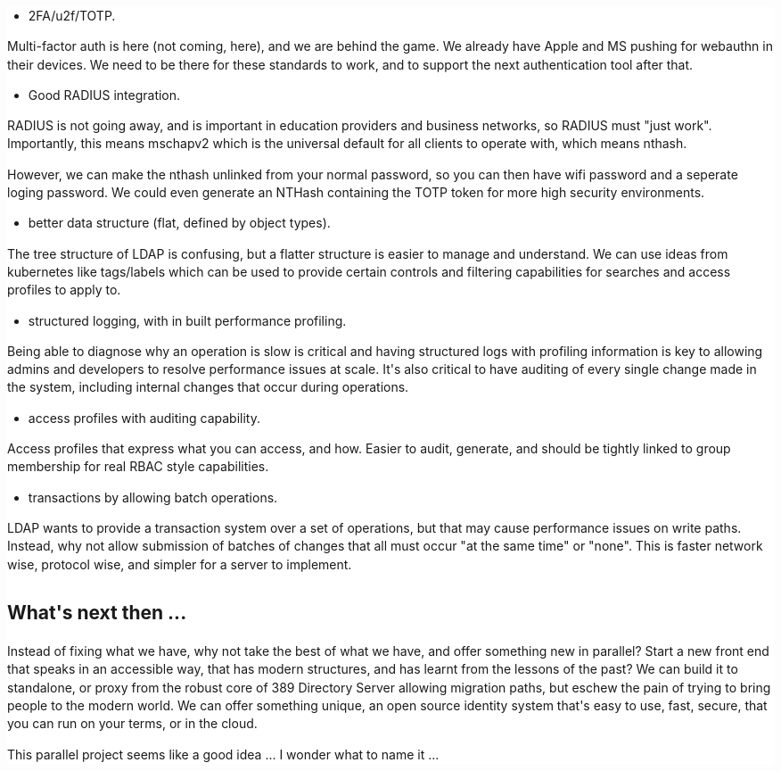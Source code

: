 -   2FA/u2f/TOTP.

Multi-factor auth is here (not coming, here), and we are behind the
game. We already have Apple and MS pushing for webauthn in their
devices. We need to be there for these standards to work, and to support
the next authentication tool after that.

-   Good RADIUS integration.

RADIUS is not going away, and is important in education providers and
business networks, so RADIUS must \"just work\". Importantly, this means
mschapv2 which is the universal default for all clients to operate with,
which means nthash.

However, we can make the nthash unlinked from your normal password, so
you can then have wifi password and a seperate loging password. We could
even generate an NTHash containing the TOTP token for more high security
environments.

-   better data structure (flat, defined by object types).

The tree structure of LDAP is confusing, but a flatter structure is
easier to manage and understand. We can use ideas from kubernetes like
tags/labels which can be used to provide certain controls and filtering
capabilities for searches and access profiles to apply to.

-   structured logging, with in built performance profiling.

Being able to diagnose why an operation is slow is critical and having
structured logs with profiling information is key to allowing admins and
developers to resolve performance issues at scale. It\'s also critical
to have auditing of every single change made in the system, including
internal changes that occur during operations.

-   access profiles with auditing capability.

Access profiles that express what you can access, and how. Easier to
audit, generate, and should be tightly linked to group membership for
real RBAC style capabilities.

-   transactions by allowing batch operations.

LDAP wants to provide a transaction system over a set of operations, but
that may cause performance issues on write paths. Instead, why not allow
submission of batches of changes that all must occur \"at the same
time\" or \"none\". This is faster network wise, protocol wise, and
simpler for a server to implement.

## What\'s next then \...

Instead of fixing what we have, why not take the best of what we have,
and offer something new in parallel? Start a new front end that speaks
in an accessible way, that has modern structures, and has learnt from
the lessons of the past? We can build it to standalone, or proxy from
the robust core of 389 Directory Server allowing migration paths, but
eschew the pain of trying to bring people to the modern world. We can
offer something unique, an open source identity system that\'s easy to
use, fast, secure, that you can run on your terms, or in the cloud.

This parallel project seems like a good idea \... I wonder what to name
it \...

